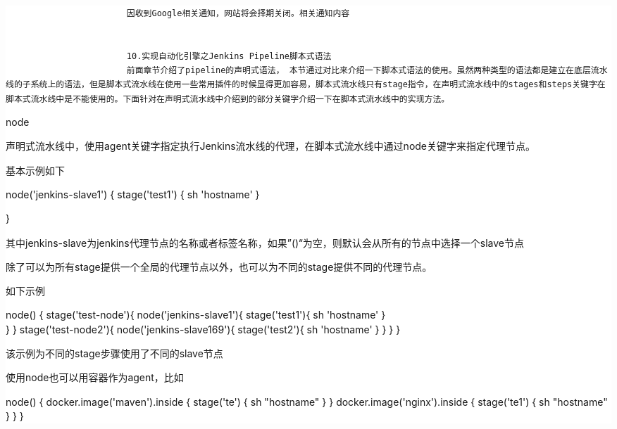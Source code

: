
                            
                            因收到Google相关通知，网站将会择期关闭。相关通知内容
                            
                            
                            10.实现自动化引擎之Jenkins Pipeline脚本式语法
                            前面章节介绍了pipeline的声明式语法， 本节通过对比来介绍一下脚本式语法的使用。虽然两种类型的语法都是建立在底层流水线的子系统上的语法，但是脚本式流水线在使用一些常用插件的时候显得更加容易，脚本式流水线只有stage指令，在声明式流水线中的stages和steps关键字在脚本式流水线中是不能使用的。下面针对在声明式流水线中介绍到的部分关键字介绍一下在脚本式流水线中的实现方法。

node

声明式流水线中，使用agent关键字指定执行Jenkins流水线的代理，在脚本式流水线中通过node关键字来指定代理节点。

基本示例如下

node('jenkins-slave1') {
    stage('test1') {
        sh 'hostname'
    }

}


其中jenkins-slave为jenkins代理节点的名称或者标签名称，如果”()“为空，则默认会从所有的节点中选择一个slave节点

除了可以为所有stage提供一个全局的代理节点以外，也可以为不同的stage提供不同的代理节点。

如下示例

node() {
    stage('test-node'){
        node('jenkins-slave1'){
            stage('test1'){
                sh 'hostname'
            }   
        }
    }
    stage('test-node2'){
        node('jenkins-slave169'){
            stage('test2'){
                sh 'hostname'
            }
        }
    }
}


该示例为不同的stage步骤使用了不同的slave节点

使用node也可以用容器作为agent，比如

node() {
    docker.image('maven').inside {
        stage('te') {
            sh "hostname"
        }
    }
    docker.image('nginx').inside {
        stage('te1') {
            sh "hostname"
        }
    }
}
